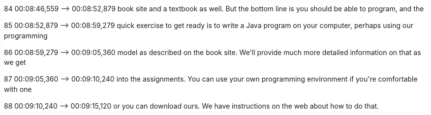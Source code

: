 84
00:08:46,559 --> 00:08:52,879
book site and a textbook as well. But the bottom line is you should be able to program, and the

85
00:08:52,879 --> 00:08:59,279
quick exercise to get ready is to write a Java program on your computer, perhaps using our programming

86
00:08:59,279 --> 00:09:05,360
model as described on the book site. We'll provide much more detailed information on that as we get

87
00:09:05,360 --> 00:09:10,240
into the assignments. You can use your own programming environment if you're comfortable with one

88
00:09:10,240 --> 00:09:15,120
or you can download ours. We have instructions on the web about how to do that.

